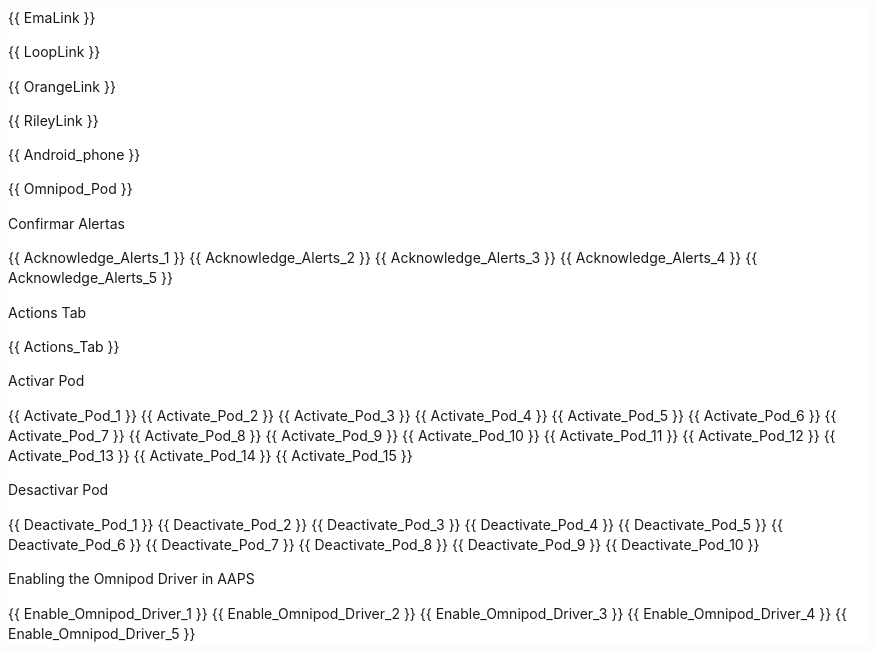 {{ EmaLink }}

{{ LoopLink }}

{{ OrangeLink }}

{{ RileyLink }}

{{ Android_phone }}

{{ Omnipod_Pod }}

Confirmar Alertas

{{ Acknowledge_Alerts_1 }}
{{ Acknowledge_Alerts_2 }}
{{ Acknowledge_Alerts_3 }}
{{ Acknowledge_Alerts_4 }}
{{ Acknowledge_Alerts_5 }}

Actions Tab

{{ Actions_Tab }}

Activar Pod

{{ Activate_Pod_1 }}
{{ Activate_Pod_2 }}
{{ Activate_Pod_3 }}
{{ Activate_Pod_4 }}
{{ Activate_Pod_5 }}
{{ Activate_Pod_6 }}
{{ Activate_Pod_7 }}
{{ Activate_Pod_8 }}
{{ Activate_Pod_9 }}
{{ Activate_Pod_10 }}
{{ Activate_Pod_11 }}
{{ Activate_Pod_12 }}
{{ Activate_Pod_13 }}
{{ Activate_Pod_14 }}
{{ Activate_Pod_15 }}

Desactivar Pod

{{ Deactivate_Pod_1 }}
{{ Deactivate_Pod_2 }}
{{ Deactivate_Pod_3 }}
{{ Deactivate_Pod_4 }}
{{ Deactivate_Pod_5 }}
{{ Deactivate_Pod_6 }}
{{ Deactivate_Pod_7 }}
{{ Deactivate_Pod_8 }}
{{ Deactivate_Pod_9 }}
{{ Deactivate_Pod_10 }}

Enabling the Omnipod Driver in AAPS

{{ Enable_Omnipod_Driver_1 }}
{{ Enable_Omnipod_Driver_2 }}
{{ Enable_Omnipod_Driver_3 }}
{{ Enable_Omnipod_Driver_4 }}
{{ Enable_Omnipod_Driver_5 }}
